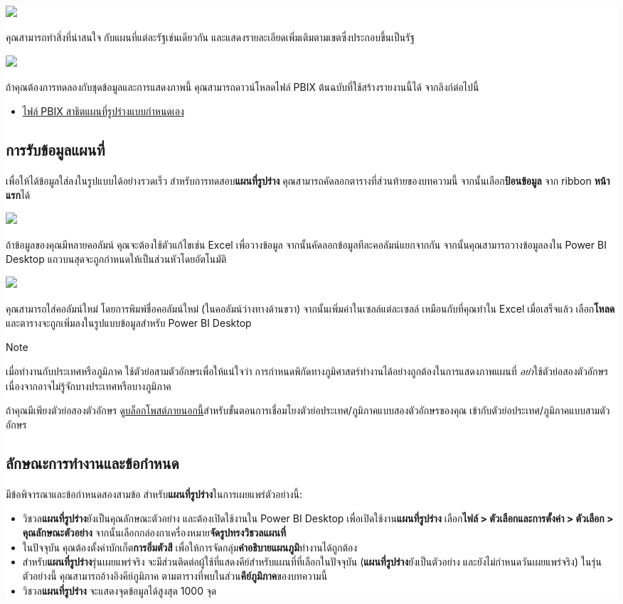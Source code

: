 ![](media/desktop-shape-map/shape-map_7a.png)

คุณสามารถทำสิ่งที่น่าสนใจ กับแผนที่แต่ละรัฐเช่นเดียวกัน และแสดงรายละเอียดเพิ่มเติมตามเขตซึ่งประกอบขึ้นเป็นรัฐ 

![](media/desktop-shape-map/shape-map_7b.png)

ถ้าคุณต้องการทดลองกับชุดข้อมูลและการแสดงภาพนี้ คุณสามารถดาวน์โหลดไฟล์ PBIX ต้นฉบับที่ใช้สร้างรายงานนี้ได้ จากลิงก์ต่อไปนี้

* [ไฟล์ PBIX สาธิตแผนที่รูปร่างแบบกำหนดเอง](http://download.microsoft.com/download/1/2/8/128943FB-9231-42BD-8A5D-5E2362C9D589/DistrictAttorneyFiscalReport.pbix)

## <a name="getting-map-data"></a>การรับข้อมูลแผนที่
เพื่อให้ได้ข้อมูลใส่ลงในรูปแบบได้อย่างรวดเร็ว สำหรับการทดสอบ**แผนที่รูปร่าง** คุณสามารถคัดลอกตารางที่ส่วนท้ายของบทความนี้ จากนั้นเลือก**ป้อนข้อมูล** จาก ribbon **หน้าแรก**ได้

![](media/desktop-shape-map/shape-map_4.png)

ถ้าข้อมูลของคุณมีหลายคอลัมน์ คุณจะต้องใช้ตัวแก้ไขเช่น Excel เพื่อวางข้อมูล จากนั้นคัดลอกข้อมูลทีละคอลัมน์แยกจากกัน จากนั้นคุณสามารถวางข้อมูลลงใน Power BI Desktop แถวบนสุดจะถูกกำหนดให้เป็นส่วนหัวโดยอัตโนมัติ

![](media/desktop-shape-map/shape-map_5.png)

คุณสามารถใส่คอลัมน์ใหม่ โดยการพิมพ์ชื่อคอลัมน์ใหม่ (ในคอลัมน์ว่างทางด้านขวา) จากนั้นเพิ่มค่าในเซลล์แต่ละเซลล์ เหมือนกับที่คุณทำใน Excel เมื่อเสร็จแล้ว เลือก**โหลด**และตารางจะถูกเพิ่มลงในรูปแบบข้อมูลสำหรับ Power BI Desktop

> [!NOTE]
> เมื่อทำงานกับประเทศหรือภูมิภาค ใช้ตัวย่อสามตัวอักษรเพื่อให้แน่ใจว่า การกำหนดพิกัดทางภูมิศาสตร์ทำงานได้อย่างถูกต้องในการแสดงภาพแผนที่ *อย่า*ใช้ตัวย่อสองตัวอักษร เนื่องจากอาจไม่รู้จักบางประเทศหรือบางภูมิภาค
> 
> ถ้าคุณมีเพียงตัวย่อสองตัวอักษร ดู[บล็อกโพสต์ภายนอกนี้](https://blog.ailon.org/how-to-display-2-letter-country-data-on-a-power-bi-map-85fc738497d6#.yudauacxp)สำหรับขั้นตอนการเชื่อมโยงตัวย่อประเทศ/ภูมิภาคแบบสองตัวอักษรของคุณ เข้ากับตัวย่อประเทศ/ภูมิภาคแบบสามตัวอักษร
> 
> 

## <a name="preview-behavior-and-requirements"></a>ลักษณะการทำงานและข้อกำหนด
มีข้อพิจารณาและข้อกำหนดสองสามข้อ สำหรับ**แผนที่รูปร่าง**ในการเผยแพร่ตัวอย่างนี้:

* วิชวล**แผนที่รูปร่าง**ยังเป็นคุณลักษณะตัวอย่าง และต้องเปิดใช้งานใน Power BI Desktop เพื่อเปิดใช้งาน**แผนที่รูปร่าง** เลือก**ไฟล์ > ตัวเลือกและการตั้งค่า > ตัวเลือก > คุณลักษณะตัวอย่าง** จากนั้นเลือกกล่องกาเครื่องหมาย**จัดรูปทรงวิชวลแผนที่**
* ในปัจจุบัน คุณต้องตั้งค่าบักเก็ต**การอิ่มตัวสี** เพื่อให้การจัดกลุ่ม**คำอธิบายแผนภูมิ**ทำงานได้ถูกต้อง
* สำหรับ**แผนที่รูปร่าง**รุ่นเผยแพร่จริง จะมีส่วนติดต่อผู้ใช้ที่แสดงคีย์สำหรับแผนที่ที่เลือกในปัจจุบัน (**แผนที่รูปร่าง**ยังเป็นตัวอย่าง และยังไม่กำหนดวันเผยแพร่จริง) ในรุ่นตัวอย่างนี้ คุณสามารถอ้างอิงคีย์ภูมิภาค ตามตารางที่พบในส่วน**คีย์ภูมิภาค**ของบทความนี้
* วิชวล**แผนที่รูปร่าง** จะแสดงจุดข้อมูลได้สูงสุด 1000 จุด
